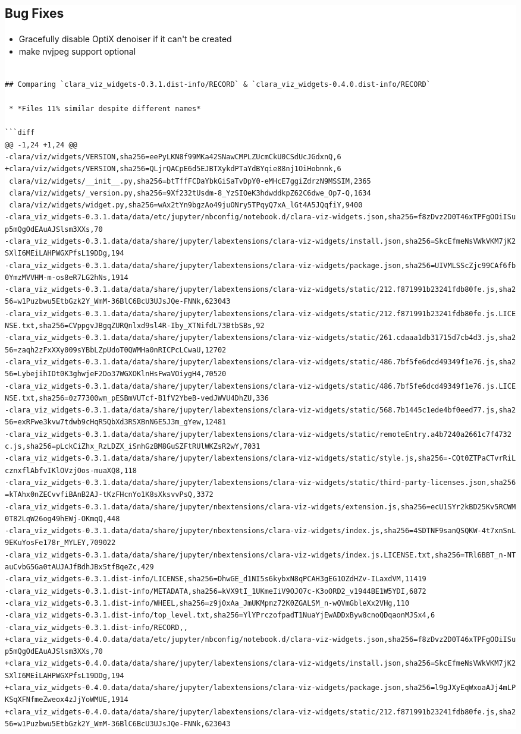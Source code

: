  ## Bug Fixes
 
 * Gracefully disable OptiX denoiser if it can't be created
 * make nvjpeg support optional
```

## Comparing `clara_viz_widgets-0.3.1.dist-info/RECORD` & `clara_viz_widgets-0.4.0.dist-info/RECORD`

 * *Files 11% similar despite different names*

```diff
@@ -1,24 +1,24 @@
-clara/viz/widgets/VERSION,sha256=eePyLKN8f99MKa42SNawCMPLZUcmCkU0CSdUcJGdxnQ,6
+clara/viz/widgets/VERSION,sha256=QLjrQACpE6d5EJBTXykdPTaYdBYqie88nj1OiHobnnk,6
 clara/viz/widgets/__init__.py,sha256=btTffFCDaYbkGiSaTvDpY0-eMHcE7ggiZdrzN9MSSIM,2365
 clara/viz/widgets/_version.py,sha256=9Xf232tUsdm-8_YzSIOeK3hdwddkpZ62C6dwe_Op7-Q,1634
 clara/viz/widgets/widget.py,sha256=wAx2tYn9bgzAo49juONry5TPqyQ7xA_lGt4A5JQqfiY,9400
-clara_viz_widgets-0.3.1.data/data/etc/jupyter/nbconfig/notebook.d/clara-viz-widgets.json,sha256=f8zDvz2D0T46xTPFgOOiISup5mQgOdEAuAJSlsm3XXs,70
-clara_viz_widgets-0.3.1.data/data/share/jupyter/labextensions/clara-viz-widgets/install.json,sha256=SkcEfmeNsVWkVKM7jK2SXlI6MEiLAHPWGXPfsL19DDg,194
-clara_viz_widgets-0.3.1.data/data/share/jupyter/labextensions/clara-viz-widgets/package.json,sha256=UIVMLSScZjc99CAf6fb0YmzMVVHM-m-os8eR7LG2hNs,1914
-clara_viz_widgets-0.3.1.data/data/share/jupyter/labextensions/clara-viz-widgets/static/212.f871991b23241fdb80fe.js,sha256=w1Puzbwu5EtbGzk2Y_WmM-36BlC6BcU3UJsJQe-FNNk,623043
-clara_viz_widgets-0.3.1.data/data/share/jupyter/labextensions/clara-viz-widgets/static/212.f871991b23241fdb80fe.js.LICENSE.txt,sha256=CVppgvJBgqZURQnlxd9sl4R-Iby_XTNifdL73BtbSBs,92
-clara_viz_widgets-0.3.1.data/data/share/jupyter/labextensions/clara-viz-widgets/static/261.cdaaa1db31715d7cb4d3.js,sha256=zaqh2zFxXXy009sYBbLZpUdoT0QWMHa0nRICPcLCwaU,12702
-clara_viz_widgets-0.3.1.data/data/share/jupyter/labextensions/clara-viz-widgets/static/486.7bf5fe6dcd49349f1e76.js,sha256=LybejihIDt0K3ghwjeF2Do37WGXOKlnHsFwaVOiygH4,70520
-clara_viz_widgets-0.3.1.data/data/share/jupyter/labextensions/clara-viz-widgets/static/486.7bf5fe6dcd49349f1e76.js.LICENSE.txt,sha256=0z77300wm_pESBmVUTcf-B1fV2YbeB-vedJWVU4DhZU,336
-clara_viz_widgets-0.3.1.data/data/share/jupyter/labextensions/clara-viz-widgets/static/568.7b1445c1ede4bf0eed77.js,sha256=exRFwe3kvw7tdwb9cHqR5QbXd3RSXBnN6E5J3m_gYew,12481
-clara_viz_widgets-0.3.1.data/data/share/jupyter/labextensions/clara-viz-widgets/static/remoteEntry.a4b7240a2661c7f4732c.js,sha256=pLckCiZhx_RzLDZX_iSnhGzBM8GuSZFtRUlWKZsR2wY,7031
-clara_viz_widgets-0.3.1.data/data/share/jupyter/labextensions/clara-viz-widgets/static/style.js,sha256=-CQt0ZTPaCTvrRiLcznxflAbfvIKlOVzjOos-muaXQ8,118
-clara_viz_widgets-0.3.1.data/data/share/jupyter/labextensions/clara-viz-widgets/static/third-party-licenses.json,sha256=kTAhx0nZECvvfiBAnB2AJ-tKzFHcnYo1K8sXksvvPsQ,3372
-clara_viz_widgets-0.3.1.data/data/share/jupyter/nbextensions/clara-viz-widgets/extension.js,sha256=ecU1SYr2kBD25Kv5RCWM0T82LqW26og49hEWj-OKmqQ,448
-clara_viz_widgets-0.3.1.data/data/share/jupyter/nbextensions/clara-viz-widgets/index.js,sha256=4SDTNF9sanQSQKW-4t7xnSnL9EKuYosFe178r_MYLEY,709022
-clara_viz_widgets-0.3.1.data/data/share/jupyter/nbextensions/clara-viz-widgets/index.js.LICENSE.txt,sha256=TRl6BBT_n-NTauCvbG5Ga0tAUJAJfBdhJBx5tfBqeZc,429
-clara_viz_widgets-0.3.1.dist-info/LICENSE,sha256=DhwGE_d1NI5s6kybxN8qPCAH3gEG1OZdHZv-ILaxdVM,11419
-clara_viz_widgets-0.3.1.dist-info/METADATA,sha256=kVX9tI_1UKmeIiV9OJO7c-K3oORD2_v1944BE1W5YDI,6872
-clara_viz_widgets-0.3.1.dist-info/WHEEL,sha256=z9j0xAa_JmUKMpmz72K0ZGALSM_n-wQVmGbleXx2VHg,110
-clara_viz_widgets-0.3.1.dist-info/top_level.txt,sha256=YlYPrczofpadT1NuaYjEwADDxByw8cnoQDqaonMJSx4,6
-clara_viz_widgets-0.3.1.dist-info/RECORD,,
+clara_viz_widgets-0.4.0.data/data/etc/jupyter/nbconfig/notebook.d/clara-viz-widgets.json,sha256=f8zDvz2D0T46xTPFgOOiISup5mQgOdEAuAJSlsm3XXs,70
+clara_viz_widgets-0.4.0.data/data/share/jupyter/labextensions/clara-viz-widgets/install.json,sha256=SkcEfmeNsVWkVKM7jK2SXlI6MEiLAHPWGXPfsL19DDg,194
+clara_viz_widgets-0.4.0.data/data/share/jupyter/labextensions/clara-viz-widgets/package.json,sha256=l9gJXyEqWxoaAJj4mLPKSqXFNfmeZweox4zJjYoWMUE,1914
+clara_viz_widgets-0.4.0.data/data/share/jupyter/labextensions/clara-viz-widgets/static/212.f871991b23241fdb80fe.js,sha256=w1Puzbwu5EtbGzk2Y_WmM-36BlC6BcU3UJsJQe-FNNk,623043
```